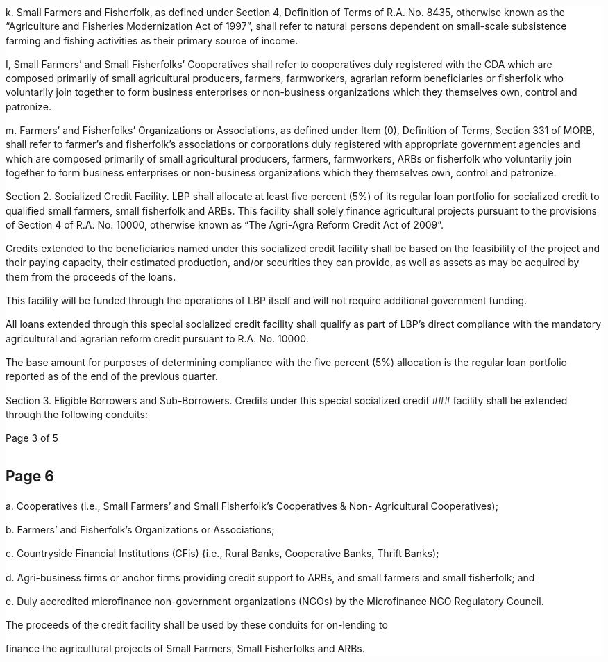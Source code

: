 k. Small Farmers and Fisherfolk, as defined under Section 4, Definition of Terms of R.A. No. 8435, otherwise known as the “Agriculture and Fisheries Modernization Act of 1997”, shall refer to natural persons dependent on small-scale subsistence farming and fishing activities as their primary source of income.

I, Small Farmers’ and Small Fisherfolks’ Cooperatives shall refer to cooperatives duly registered with the CDA which are composed primarily of small agricultural producers, farmers, farmworkers, agrarian reform beneficiaries or fisherfolk who voluntarily join together to form business enterprises or non-business organizations which they themselves own, control and patronize.

m. Farmers’ and Fisherfolks’ Organizations or Associations, as defined under Item (0), Definition of Terms, Section 331 of MORB, shall refer to farmer’s and fisherfolk’s associations or corporations duly registered with appropriate government agencies and which are composed primarily of small agricultural producers, farmers, farmworkers, ARBs or fisherfolk who voluntarily join together to form business enterprises or non-business organizations which they themselves own, control and patronize.

Section 2. Socialized Credit Facility. LBP shall allocate at least five percent (5%) of its regular loan portfolio for socialized credit to qualified small farmers, small fisherfolk and ARBs. This facility shall solely finance agricultural projects pursuant to the provisions of Section 4 of R.A. No. 10000, otherwise known as “The Agri-Agra Reform Credit Act of 2009”.

Credits extended to the beneficiaries named under this socialized credit facility shall be based on the feasibility of the project and their paying capacity, their estimated production, and/or securities they can provide, as well as assets as may be acquired by them from the proceeds of the loans.

This facility will be funded through the operations of LBP itself and will not require additional government funding.

All loans extended through this special socialized credit facility shall qualify as part of LBP’s direct compliance with the mandatory agricultural and agrarian reform credit pursuant to R.A. No. 10000.

The base amount for purposes of determining compliance with the five percent (5%) allocation is the regular loan portfolio reported as of the end of the previous quarter.

Section 3. Eligible Borrowers and Sub-Borrowers. Credits under this special socialized credit ### facility shall be extended through the following conduits:

Page 3 of 5

## Page 6

a. Cooperatives (i.e., Small Farmers’ and Small Fisherfolk’s Cooperatives & Non- Agricultural Cooperatives);

b. Farmers’ and Fisherfolk’s Organizations or Associations;

c. Countryside Financial Institutions (CFis) {i.e., Rural Banks, Cooperative Banks, Thrift Banks);

d. Agri-business firms or anchor firms providing credit support to ARBs, and small farmers and small fisherfolk; and

e. Duly accredited microfinance non-government organizations (NGOs) by the Microfinance NGO Regulatory Council.

The proceeds of the credit facility shall be used by these conduits for on-lending to

finance the agricultural projects of Small Farmers, Small Fisherfolks and ARBs.
